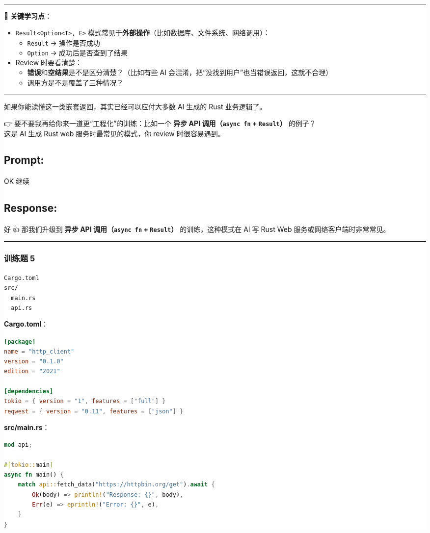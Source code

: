 * * *

📌 **关键学习点**：

*   `Result<Option<T>, E>` 模式常见于**外部操作**（比如数据库、文件系统、网络调用）：
    *   `Result` → 操作是否成功
    *   `Option` → 成功后是否查到了结果
*   Review 时要看清楚：
    *   **错误**和**空结果**是不是区分清楚？（比如有些 AI 会混淆，把“没找到用户”也当错误返回，这就不合理）
    *   调用方是不是覆盖了三种情况？

* * *

如果你能读懂这一类嵌套返回，其实已经可以应付大多数 AI 生成的 Rust 业务逻辑了。

👉 要不要我再给你来一道更“工程化”的训练：比如一个 **异步 API 调用（`async fn` + `Result`）** 的例子？  
这是 AI 生成 Rust web 服务时最常见的模式，你 review 时很容易遇到。

## Prompt:
OK 继续

## Response:
好 👍 那我们升级到 **异步 API 调用（`async fn` + `Result`）** 的训练，这种模式在 AI 写 Rust Web 服务或网络客户端时非常常见。

* * *

### **训练题 5**

```
Cargo.toml
src/
  main.rs
  api.rs
```

**Cargo.toml**：

```toml
[package]
name = "http_client"
version = "0.1.0"
edition = "2021"

[dependencies]
tokio = { version = "1", features = ["full"] }
reqwest = { version = "0.11", features = ["json"] }
```

**src/main.rs**：

```rust
mod api;

#[tokio::main]
async fn main() {
    match api::fetch_data("https://httpbin.org/get").await {
        Ok(body) => println!("Response: {}", body),
        Err(e) => eprintln!("Error: {}", e),
    }
}
```

